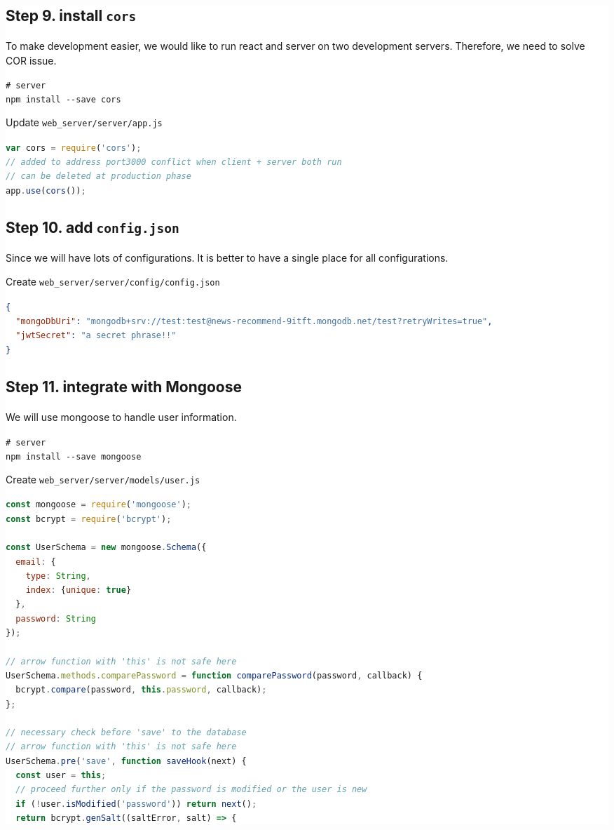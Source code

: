 ## Step 9. install `cors`
To make development easier, we would like to run react and server on two development servers. Therefore, we need to solve COR issue.

```
# server
npm install --save cors
```

Update `web_server/server/app.js`

```javascript
var cors = require('cors');
// added to address port3000 conflict when client + server both run
// can be deleted at production phase
app.use(cors()); 
```

## Step 10. add `config.json`
Since we will have lots of configurations. It is better to have a single place for all configurations. 

Create `web_server/server/config/config.json`

```json
{
  "mongoDbUri": "mongodb+srv://test:test@news-recommend-9itft.mongodb.net/test?retryWrites=true",
  "jwtSecret": "a secret phrase!!"
}
```

## Step 11. integrate with Mongoose

We will use mongoose to handle user information.


```
# server
npm install --save mongoose
```

Create `web_server/server/models/user.js`

```javascript
const mongoose = require('mongoose');
const bcrypt = require('bcrypt');

const UserSchema = new mongoose.Schema({
  email: {
    type: String,
    index: {unique: true}
  },
  password: String  
});

// arrow function with 'this' is not safe here
UserSchema.methods.comparePassword = function comparePassword(password, callback) {
  bcrypt.compare(password, this.password, callback);
};
 
// necessary check before 'save' to the database
// arrow function with 'this' is not safe here
UserSchema.pre('save', function saveHook(next) { 
  const user = this;
  // proceed further only if the password is modified or the user is new
  if (!user.isModified('password')) return next();
  return bcrypt.genSalt((saltError, salt) => {
```